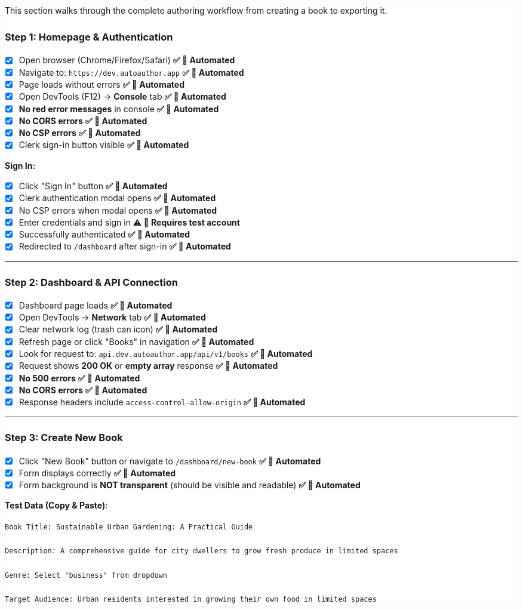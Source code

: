 This section walks through the complete authoring workflow from creating a book to exporting it.

### Step 1: Homepage & Authentication

- [x] Open browser (Chrome/Firefox/Safari) **✅ 🤖 Automated**
- [x] Navigate to: `https://dev.autoauthor.app` **✅ 🤖 Automated**
- [x] Page loads without errors **✅ 🤖 Automated**
- [x] Open DevTools (F12) → **Console** tab **✅ 🤖 Automated**
- [x] **No red error messages** in console **✅ 🤖 Automated**
- [x] **No CORS errors** **✅ 🤖 Automated**
- [x] **No CSP errors** **✅ 🤖 Automated**
- [x] Clerk sign-in button visible **✅ 🤖 Automated**

**Sign In:**

- [x] Click "Sign In" button **✅ 🤖 Automated**
- [x] Clerk authentication modal opens **✅ 🤖 Automated**
- [x] No CSP errors when modal opens **✅ 🤖 Automated**
- [x] Enter credentials and sign in **⚠️ 🤖 Requires test account**
- [x] Successfully authenticated **✅ 🤖 Automated**
- [x] Redirected to `/dashboard` after sign-in **✅ 🤖 Automated**

---

### Step 2: Dashboard & API Connection

- [x] Dashboard page loads **✅ 🤖 Automated**
- [x] Open DevTools → **Network** tab **✅ 🤖 Automated**
- [x] Clear network log (trash can icon) **✅ 🤖 Automated**
- [x] Refresh page or click "Books" in navigation **✅ 🤖 Automated**
- [x] Look for request to: `api.dev.autoauthor.app/api/v1/books` **✅ 🤖 Automated**
- [x] Request shows **200 OK** or **empty array** response **✅ 🤖 Automated**
- [x] **No 500 errors** **✅ 🤖 Automated**
- [x] **No CORS errors** **✅ 🤖 Automated**
- [x] Response headers include `access-control-allow-origin` **✅ 🤖 Automated**

---

### Step 3: Create New Book

- [x] Click "New Book" button or navigate to `/dashboard/new-book` **✅ 🤖 Automated**
- [x] Form displays correctly **✅ 🤖 Automated**
- [x] Form background is **NOT transparent** (should be visible and readable) **✅ 🤖 Automated**

**Test Data (Copy & Paste)**:

```
Book Title: Sustainable Urban Gardening: A Practical Guide

Description: A comprehensive guide for city dwellers to grow fresh produce in limited spaces

Genre: Select "business" from dropdown

Target Audience: Urban residents interested in growing their own food in limited spaces
```
